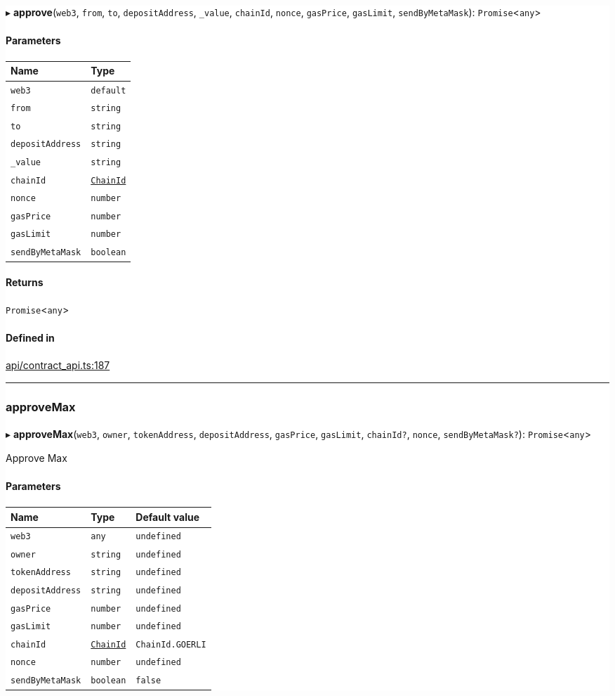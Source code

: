 ▸ **approve**(`web3`, `from`, `to`, `depositAddress`, `_value`, `chainId`, `nonce`, `gasPrice`, `gasLimit`, `sendByMetaMask`): `Promise`<`any`\>

#### Parameters

| Name | Type |
| :------ | :------ |
| `web3` | `default` |
| `from` | `string` |
| `to` | `string` |
| `depositAddress` | `string` |
| `_value` | `string` |
| `chainId` | [`ChainId`](enums/ChainId.md) |
| `nonce` | `number` |
| `gasPrice` | `number` |
| `gasLimit` | `number` |
| `sendByMetaMask` | `boolean` |

#### Returns

`Promise`<`any`\>

#### Defined in

[api/contract_api.ts:187](https://github.com/Loopring/loopring_sdk/blob/acbd5a2/src/api/contract_api.ts#L187)

___

### approveMax

▸ **approveMax**(`web3`, `owner`, `tokenAddress`, `depositAddress`, `gasPrice`, `gasLimit`, `chainId?`, `nonce`, `sendByMetaMask?`): `Promise`<`any`\>

Approve Max

#### Parameters

| Name | Type | Default value |
| :------ | :------ | :------ |
| `web3` | `any` | `undefined` |
| `owner` | `string` | `undefined` |
| `tokenAddress` | `string` | `undefined` |
| `depositAddress` | `string` | `undefined` |
| `gasPrice` | `number` | `undefined` |
| `gasLimit` | `number` | `undefined` |
| `chainId` | [`ChainId`](enums/ChainId.md) | `ChainId.GOERLI` |
| `nonce` | `number` | `undefined` |
| `sendByMetaMask` | `boolean` | `false` |
